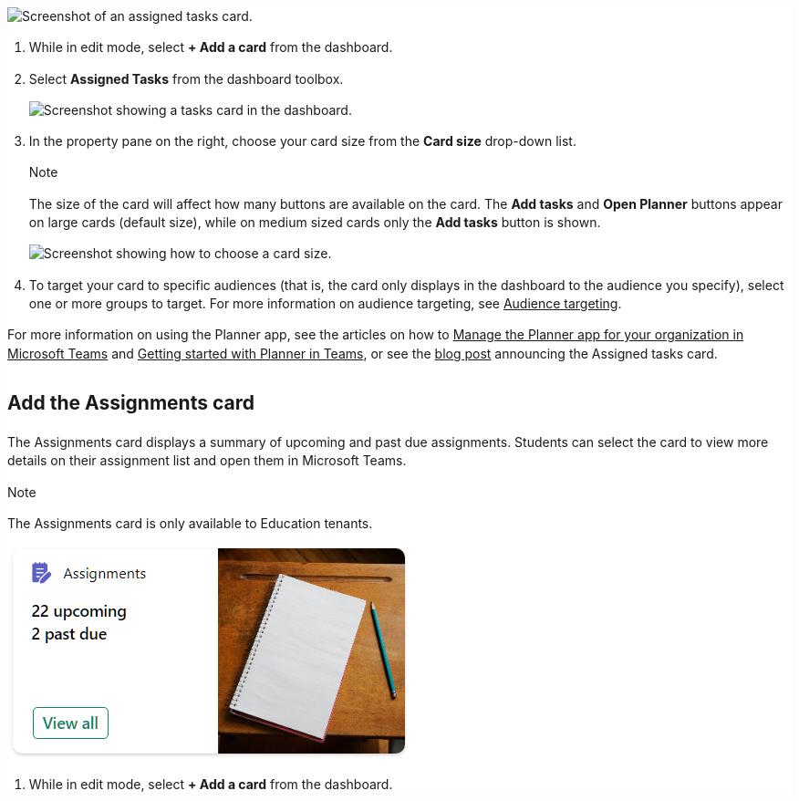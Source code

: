 ![Screenshot of an assigned tasks card.](/viva/media/connections/create-dashboard/assigned-tasks-card-demo.png)

1. While in edit mode, select **+ Add a card** from the dashboard.

2. Select **Assigned Tasks** from the dashboard toolbox.

   ![Screenshot showing a tasks card in the dashboard.](/viva/media/connections/create-dashboard/assigned-tasks-card-icon.png)

3. In the property pane on the right, choose your card size from the **Card size** drop-down list.

   > [!NOTE]
   >
   > The size of the card will affect how many buttons are available on the card. The **Add tasks** and **Open Planner** buttons appear on large cards (default size), while on medium sized cards only the **Add tasks** button is shown.

   ![Screenshot showing how to choose a card size.](/viva/media/connections/create-dashboard/assigned-tasks-card-properties.png)

4. To target your card to specific audiences (that is, the card only displays in the dashboard to the audience you specify), select one or more groups to target. For more information on audience targeting, see [Audience targeting](#apply-audience-targeting-to-cards).

For more information on using the Planner app, see the articles on how to [Manage the Planner app for your organization in Microsoft Teams](/microsoftteams/manage-planner-app#overview-of-planner) and [Getting started with Planner in Teams](https://support.microsoft.com/office/7a5e58f1-2cee-41b0-a41d-55d512c4a59c), or see the [blog post](https://techcommunity.microsoft.com/t5/planner-blog/create-planner-tasks-from-the-viva-connections-assigned-tasks/ba-p/4206587) announcing the Assigned tasks card.

## Add the Assignments card

The Assignments card displays a summary of upcoming and past due assignments. Students can select the card to view more details on their assignment list and open them in Microsoft Teams.

> [!NOTE]
>
> The Assignments card is only available to Education tenants.

![Screenshot of an Assignments card.](/viva/media/connections/create-dashboard/assignments-card-demo.png)

1. While in edit mode, select **+ Add a card** from the dashboard.

